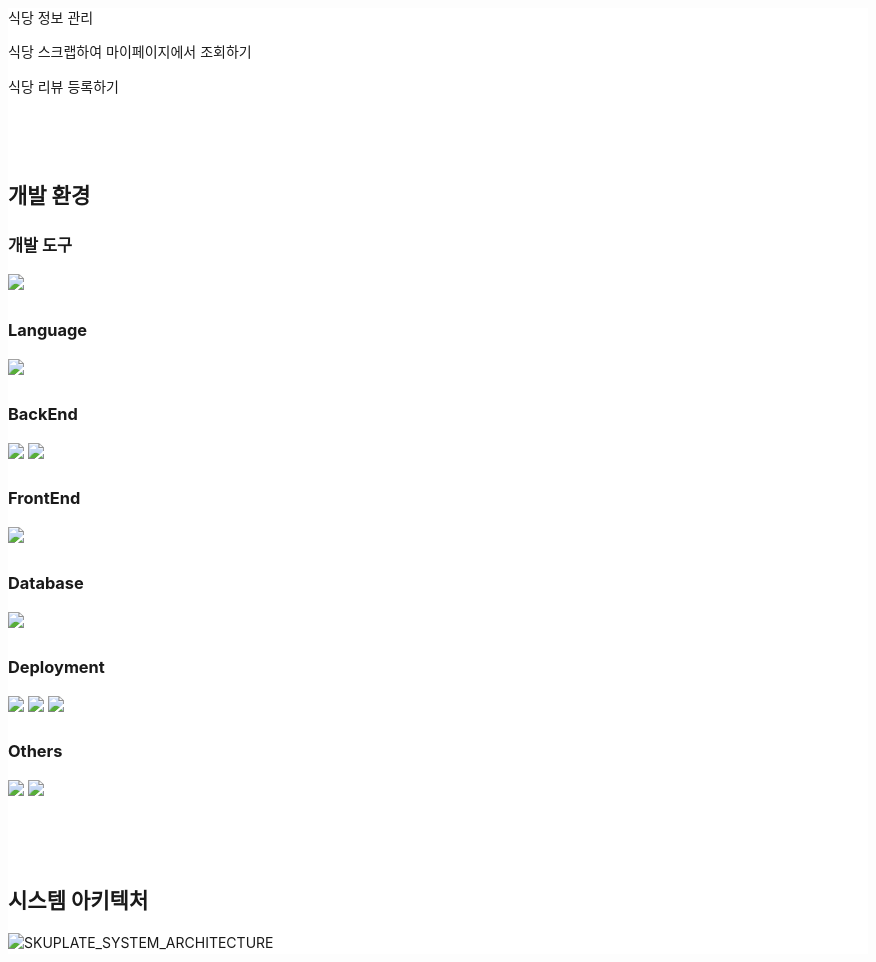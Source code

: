   식당 정보 관리
  
  식당 스크랩하여 마이페이지에서 조회하기
  
  식당 리뷰 등록하기

<br/><br/>

## 개발 환경
### 개발 도구
<img src="https://img.shields.io/badge/VS%20Code-000000?style=for-the-badge&logo=&logoColor=white">

### Language
<img src="https://img.shields.io/badge/JavaScript-000000?style=for-the-badge&logo=javascript&logoColor=F7DF1E">

### BackEnd
<p>
  <img src="https://img.shields.io/badge/Node.js-000000?style=for-the-badge&logo=nodedotjs&logoColor=5fa04e">
  <img src="https://img.shields.io/badge/Express-000000?style=for-the-badge&logo=express&logoColor=ffffff">
</p>

### FrontEnd
<img src="https://img.shields.io/badge/React-000000?style=for-the-badge&logo=react&logoColor=61DAFB">

### Database
<img src="https://img.shields.io/badge/MongoDB-000000?style=for-the-badge&logo=mongodb&logoColor=47a248">

### Deployment
<p>
  <img src="https://img.shields.io/badge/AWS%20EC2-000000?style=for-the-badge&logo=amazonec2&logoColor=FF9900">
  <img src="https://img.shields.io/badge/AWS%20S3-000000?style=for-the-badge&logo=amazons3&logoColor=569A31">
  <img src="https://img.shields.io/badge/AWS%20Route53-000000?style=for-the-badge&logo=amazonroute53&logoColor=8c4fff">
</p>

### Others
<p>
  <img src="https://img.shields.io/badge/Figma-000000?style=for-the-badge&logo=figma&logoColor=#F24E1E">
  <img src="https://img.shields.io/badge/Notion-000000?style=for-the-badge&logo=notion&logoColor=ffffff">
</p>

<br/><br/>

## 시스템 아키텍처
<img alt="SKUPLATE_SYSTEM_ARCHITECTURE" src="https://github.com/user-attachments/assets/94766fc3-6790-4d3d-a095-d224f0fcfb08" width="100%">
